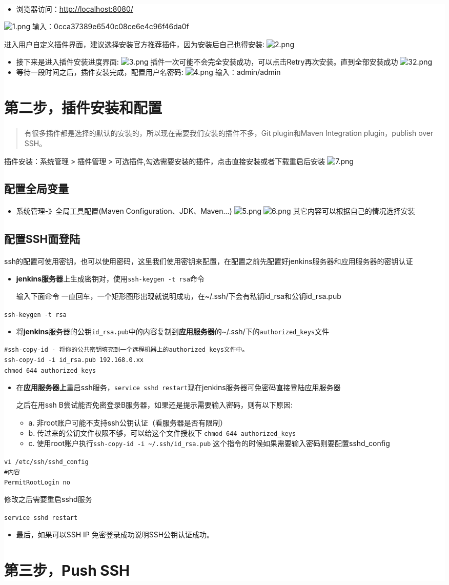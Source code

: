 ```shell
```
* 浏览器访问：[http://localhost:8080/](http://localhost:8080/)

![1.png](https://ws2.sinaimg.cn/large/006tNbRwgy1fxx263ijv7j30rk0k5aaw.jpg)
输入：0cca37389e6540c08ce6e4c96f46da0f

进入用户自定义插件界面，建议选择安装官方推荐插件，因为安装后自己也得安装:
![2.png](https://ws4.sinaimg.cn/large/006tNbRwgy1fxx2729oxqj30k50dwaea.jpg)
* 接下来是进入插件安装进度界面:
![3.png](https://ws4.sinaimg.cn/large/006tNbRwgy1fxx27dy9cuj30rm0kcwfp.jpg)
插件一次可能不会完全安装成功，可以点击Retry再次安装。直到全部安装成功
![32.png](https://ws4.sinaimg.cn/large/006tNbRwgy1fxx27p1ymuj30rp0kc40e.jpg)
* 等待一段时间之后，插件安装完成，配置用户名密码:
![4.png](https://ws1.sinaimg.cn/large/006tNbRwgy1fxx27xxslpj30rk0kcjrr.jpg)
输入：admin/admin
# 第二步，插件安装和配置
> 有很多插件都是选择的默认的安装的，所以现在需要我们安装的插件不多，Git plugin和Maven Integration plugin，publish over SSH。

插件安装：系统管理 > 插件管理 > 可选插件,勾选需要安装的插件，点击直接安装或者下载重启后安装
![7.png](https://ws2.sinaimg.cn/large/006tNbRwgy1fxx28qvvdrj312k0lf0u2.jpg)
## 配置全局变量
* 系统管理-》全局工具配置(Maven Configuration、JDK、Maven...)
![5.png](https://ws1.sinaimg.cn/large/006tNbRwgy1fxx2854izhj31ae0u078z.jpg)
![6.png](https://ws3.sinaimg.cn/large/006tNbRwgy1fxx28is7j6j31ea0e4abh.jpg)
其它内容可以根据自己的情况选择安装
## 配置SSH面登陆
ssh的配置可使用密钥，也可以使用密码，这里我们使用密钥来配置，在配置之前先配置好jenkins服务器和应用服务器的密钥认证 
* **jenkins服务器**上生成密钥对，使用`ssh-keygen -t rsa`命令
  
    输入下面命令 一直回车，一个矩形图形出现就说明成功，在~/.ssh/下会有私钥id_rsa和公钥id_rsa.pub
    
```shell
ssh-keygen -t rsa
```
* 将**jenkins**服务器的公钥`id_rsa.pub`中的内容复制到**应用服务器**的~/.ssh/下的`authorized_keys`文件
```shell
#ssh-copy-id - 将你的公共密钥填充到一个远程机器上的authorized_keys文件中。
ssh-copy-id -i id_rsa.pub 192.168.0.xx
chmod 644 authorized_keys
```
* 在**应用服务器上**重启ssh服务，`service sshd restart`现在jenkins服务器可免密码直接登陆应用服务器

    之后在用ssh B尝试能否免密登录B服务器，如果还是提示需要输入密码，则有以下原因:
    * a. 非root账户可能不支持ssh公钥认证（看服务器是否有限制）
    * b. 传过来的公钥文件权限不够，可以给这个文件授权下 `chmod 644 authorized_keys`
    * c. 使用root账户执行`ssh-copy-id -i ~/.ssh/id_rsa.pub` 这个指令的时候如果需要输入密码则要配置sshd_config
```shell
vi /etc/ssh/sshd_config
#内容
PermitRootLogin no
```
修改之后需要重启sshd服务
```shell
service sshd restart
```
* 最后，如果可以SSH IP 免密登录成功说明SSH公钥认证成功。
# 第三步，Push SSH